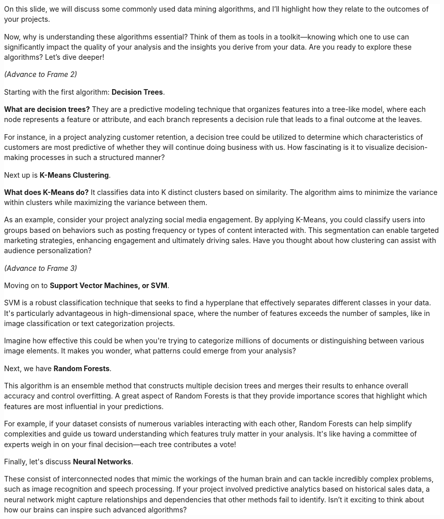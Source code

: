 On this slide, we will discuss some commonly used data mining algorithms, and I’ll highlight how they relate to the outcomes of your projects. 

Now, why is understanding these algorithms essential? Think of them as tools in a toolkit—knowing which one to use can significantly impact the quality of your analysis and the insights you derive from your data. Are you ready to explore these algorithms? Let’s dive deeper!

*(Advance to Frame 2)*

Starting with the first algorithm: **Decision Trees**. 

**What are decision trees?** They are a predictive modeling technique that organizes features into a tree-like model, where each node represents a feature or attribute, and each branch represents a decision rule that leads to a final outcome at the leaves. 

For instance, in a project analyzing customer retention, a decision tree could be utilized to determine which characteristics of customers are most predictive of whether they will continue doing business with us. How fascinating is it to visualize decision-making processes in such a structured manner?

Next up is **K-Means Clustering**. 

**What does K-Means do?** It classifies data into K distinct clusters based on similarity. The algorithm aims to minimize the variance within clusters while maximizing the variance between them. 

As an example, consider your project analyzing social media engagement. By applying K-Means, you could classify users into groups based on behaviors such as posting frequency or types of content interacted with. This segmentation can enable targeted marketing strategies, enhancing engagement and ultimately driving sales. Have you thought about how clustering can assist with audience personalization?

*(Advance to Frame 3)*

Moving on to **Support Vector Machines, or SVM**. 

SVM is a robust classification technique that seeks to find a hyperplane that effectively separates different classes in your data. It's particularly advantageous in high-dimensional space, where the number of features exceeds the number of samples, like in image classification or text categorization projects. 

Imagine how effective this could be when you're trying to categorize millions of documents or distinguishing between various image elements. It makes you wonder, what patterns could emerge from your analysis?

Next, we have **Random Forests**. 

This algorithm is an ensemble method that constructs multiple decision trees and merges their results to enhance overall accuracy and control overfitting. A great aspect of Random Forests is that they provide importance scores that highlight which features are most influential in your predictions. 

For example, if your dataset consists of numerous variables interacting with each other, Random Forests can help simplify complexities and guide us toward understanding which features truly matter in your analysis. It's like having a committee of experts weigh in on your final decision—each tree contributes a vote!

Finally, let's discuss **Neural Networks**. 

These consist of interconnected nodes that mimic the workings of the human brain and can tackle incredibly complex problems, such as image recognition and speech processing. If your project involved predictive analytics based on historical sales data, a neural network might capture relationships and dependencies that other methods fail to identify. Isn’t it exciting to think about how our brains can inspire such advanced algorithms? 
